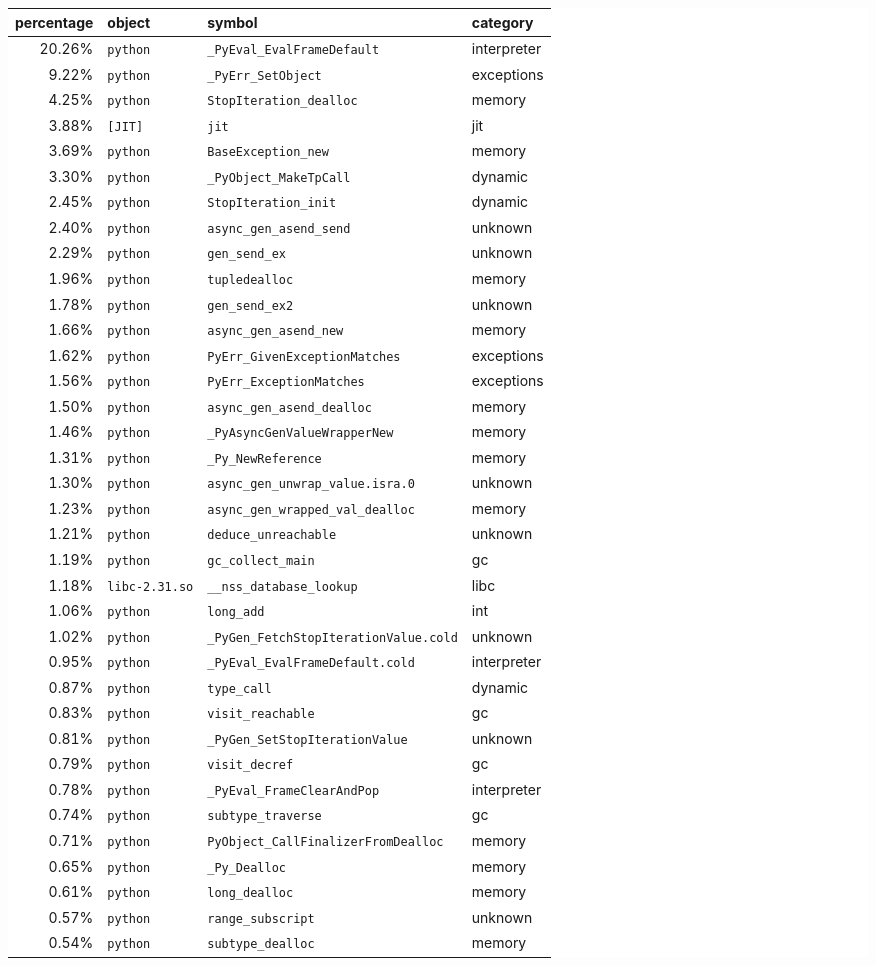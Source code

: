 | percentage | object | symbol | category |
| ---: | :--- | :--- | :--- |
| 20.26% | `python` | `_PyEval_EvalFrameDefault` | interpreter |
| 9.22% | `python` | `_PyErr_SetObject` | exceptions |
| 4.25% | `python` | `StopIteration_dealloc` | memory |
| 3.88% | `[JIT]` | `jit` | jit |
| 3.69% | `python` | `BaseException_new` | memory |
| 3.30% | `python` | `_PyObject_MakeTpCall` | dynamic |
| 2.45% | `python` | `StopIteration_init` | dynamic |
| 2.40% | `python` | `async_gen_asend_send` | unknown |
| 2.29% | `python` | `gen_send_ex` | unknown |
| 1.96% | `python` | `tupledealloc` | memory |
| 1.78% | `python` | `gen_send_ex2` | unknown |
| 1.66% | `python` | `async_gen_asend_new` | memory |
| 1.62% | `python` | `PyErr_GivenExceptionMatches` | exceptions |
| 1.56% | `python` | `PyErr_ExceptionMatches` | exceptions |
| 1.50% | `python` | `async_gen_asend_dealloc` | memory |
| 1.46% | `python` | `_PyAsyncGenValueWrapperNew` | memory |
| 1.31% | `python` | `_Py_NewReference` | memory |
| 1.30% | `python` | `async_gen_unwrap_value.isra.0` | unknown |
| 1.23% | `python` | `async_gen_wrapped_val_dealloc` | memory |
| 1.21% | `python` | `deduce_unreachable` | unknown |
| 1.19% | `python` | `gc_collect_main` | gc |
| 1.18% | `libc-2.31.so` | `__nss_database_lookup` | libc |
| 1.06% | `python` | `long_add` | int |
| 1.02% | `python` | `_PyGen_FetchStopIterationValue.cold` | unknown |
| 0.95% | `python` | `_PyEval_EvalFrameDefault.cold` | interpreter |
| 0.87% | `python` | `type_call` | dynamic |
| 0.83% | `python` | `visit_reachable` | gc |
| 0.81% | `python` | `_PyGen_SetStopIterationValue` | unknown |
| 0.79% | `python` | `visit_decref` | gc |
| 0.78% | `python` | `_PyEval_FrameClearAndPop` | interpreter |
| 0.74% | `python` | `subtype_traverse` | gc |
| 0.71% | `python` | `PyObject_CallFinalizerFromDealloc` | memory |
| 0.65% | `python` | `_Py_Dealloc` | memory |
| 0.61% | `python` | `long_dealloc` | memory |
| 0.57% | `python` | `range_subscript` | unknown |
| 0.54% | `python` | `subtype_dealloc` | memory |